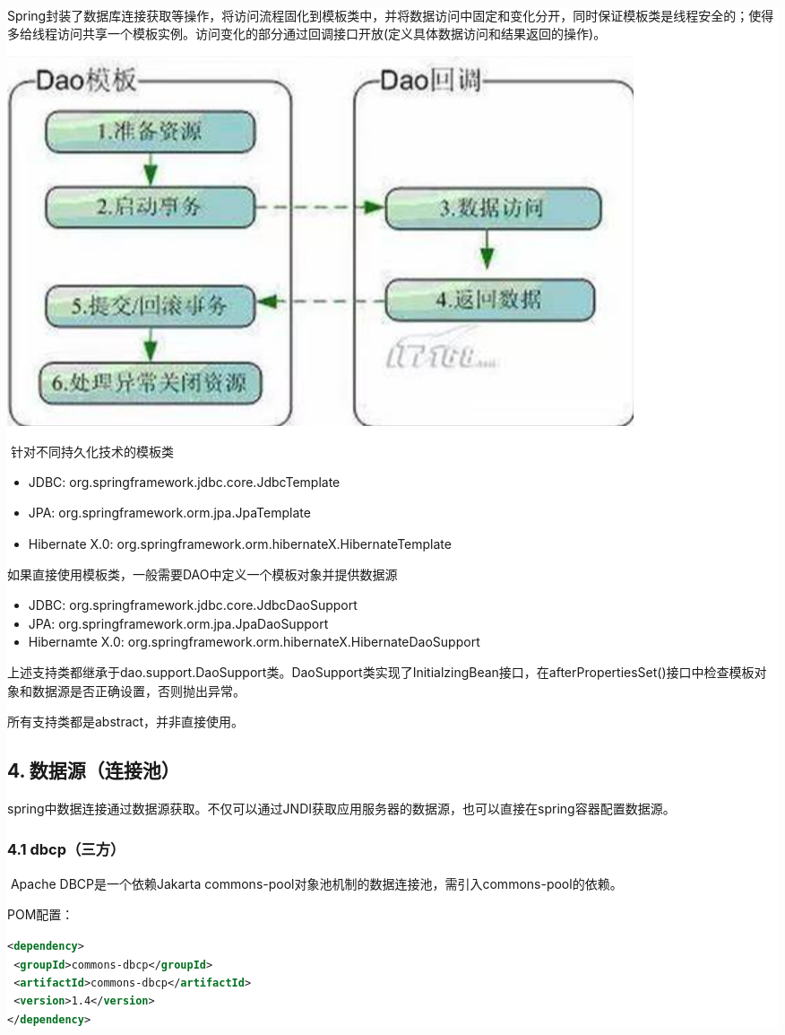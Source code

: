 Spring封装了数据库连接获取等操作，将访问流程固化到模板类中，并将数据访问中固定和变化分开，同时保证模板类是线程安全的；使得多给线程访问共享一个模板实例。访问变化的部分通过回调接口开放(定义具体数据访问和结果返回的操作)。

![image-20210504223034603](Spring-8-DB.assets/image-20210504223034603.png)

​	针对不同持久化技术的模板类

- JDBC: org.springframework.jdbc.core.JdbcTemplate

- JPA: org.springframework.orm.jpa.JpaTemplate
- Hibernate X.0: org.springframework.orm.hibernateX.HibernateTemplate

如果直接使用模板类，一般需要DAO中定义一个模板对象并提供数据源

- JDBC:  org.springframework.jdbc.core.JdbcDaoSupport
- JPA: org.springframework.orm.jpa.JpaDaoSupport
- Hibernamte X.0: org.springframework.orm.hibernateX.HibernateDaoSupport

上述支持类都继承于dao.support.DaoSupport类。DaoSupport类实现了InitialzingBean接口，在afterPropertiesSet()接口中检查模板对象和数据源是否正确设置，否则抛出异常。

所有支持类都是abstract，并非直接使用。

## 4. 数据源（连接池）

​	spring中数据连接通过数据源获取。不仅可以通过JNDI获取应用服务器的数据源，也可以直接在spring容器配置数据源。

### 4.1  dbcp（三方）

​	Apache DBCP是一个依赖Jakarta commons-pool对象池机制的数据连接池，需引入commons-pool的依赖。

   POM配置：

   ```xml
<dependency>
    <groupId>commons-dbcp</groupId>
    <artifactId>commons-dbcp</artifactId>
    <version>1.4</version>
</dependency>
   ```
